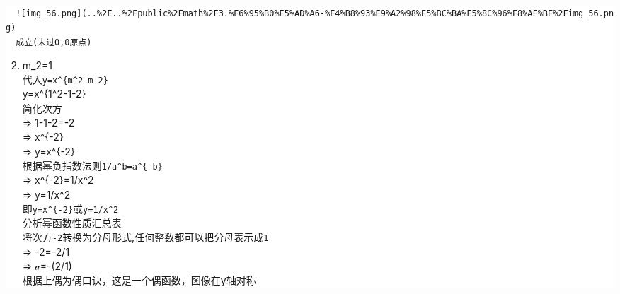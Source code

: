       ![img_56.png](..%2F..%2Fpublic%2Fmath%2F3.%E6%95%B0%E5%AD%A6-%E4%B8%93%E9%A2%98%E5%BC%BA%E5%8C%96%E8%AF%BE%2Fimg_56.png)      
      成立(未过0,0原点)       

   2. m_2=1   
      代入`y=x^{m^2-m-2}`    
      y=x^{1^2-1-2}   
      简化次方   
      => 1-1-2=-2      
      => x^{-2}    
      => y=x^{-2}   
      根据幂负指数法则`1/a^b=a^{-b}`   
      => x^{-2}=1/x^2   
      => y=1/x^2    
      即`y=x^{-2}`或`y=1/x^2`       
      分析[幂函数性质汇总表](/math/3.%E6%95%B0%E5%AD%A6-%E4%B8%93%E9%A2%98%E5%BC%BA%E5%8C%96%E8%AF%BE/35.%E4%B8%93%E9%A1%B9%E5%BC%BA%E5%8C%96-%E7%AE%A1%E7%BB%BC%EF%BC%88%E6%95%B0%E5%AD%A6%EF%BC%89%E5%B9%82%E5%87%BD%E6%95%B0-%E9%94%A5%E4%BD%93.html#_3-%E5%B9%82%E5%87%BD%E6%95%B0%E6%80%A7%E8%B4%A8%E6%B1%87%E6%80%BB%E8%A1%A8)     
      将次方`-2`转换为分母形式,任何整数都可以把分母表示成`1`      
      => -2=-2/1  
      => 𝒶=-(2/1)   
      根据上偶为偶口诀，这是一个偶函数，图像在y轴对称     